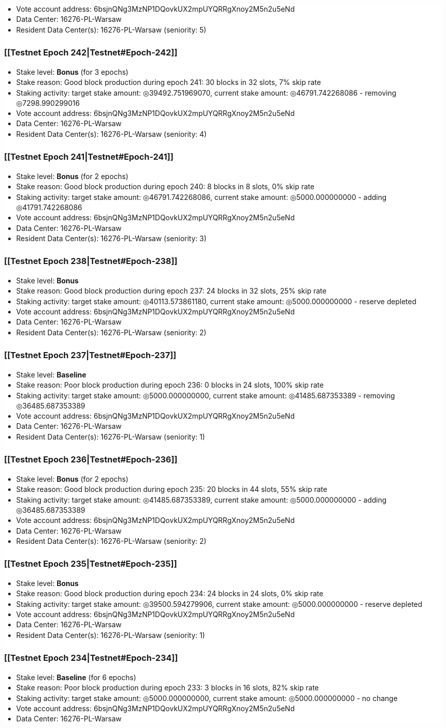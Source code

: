 * Vote account address: 6bsjnQNg3MzNP1DQovkUX2mpUYQRRgXnoy2M5n2u5eNd
* Data Center: 16276-PL-Warsaw
* Resident Data Center(s): 16276-PL-Warsaw (seniority: 5)
### [[Testnet Epoch 242|Testnet#Epoch-242]]
* Stake level: **Bonus** (for 3 epochs)
* Stake reason: Good block production during epoch 241: 30 blocks in 32 slots, 7% skip rate
* Staking activity: target stake amount: ◎39492.751969070, current stake amount: ◎46791.742268086 - removing ◎7298.990299016
* Vote account address: 6bsjnQNg3MzNP1DQovkUX2mpUYQRRgXnoy2M5n2u5eNd
* Data Center: 16276-PL-Warsaw
* Resident Data Center(s): 16276-PL-Warsaw (seniority: 4)
### [[Testnet Epoch 241|Testnet#Epoch-241]]
* Stake level: **Bonus** (for 2 epochs)
* Stake reason: Good block production during epoch 240: 8 blocks in 8 slots, 0% skip rate
* Staking activity: target stake amount: ◎46791.742268086, current stake amount: ◎5000.000000000 - adding ◎41791.742268086
* Vote account address: 6bsjnQNg3MzNP1DQovkUX2mpUYQRRgXnoy2M5n2u5eNd
* Data Center: 16276-PL-Warsaw
* Resident Data Center(s): 16276-PL-Warsaw (seniority: 3)
### [[Testnet Epoch 238|Testnet#Epoch-238]]
* Stake level: **Bonus**
* Stake reason: Good block production during epoch 237: 24 blocks in 32 slots, 25% skip rate
* Staking activity: target stake amount: ◎40113.573861180, current stake amount: ◎5000.000000000 - reserve depleted
* Vote account address: 6bsjnQNg3MzNP1DQovkUX2mpUYQRRgXnoy2M5n2u5eNd
* Data Center: 16276-PL-Warsaw
* Resident Data Center(s): 16276-PL-Warsaw (seniority: 2)
### [[Testnet Epoch 237|Testnet#Epoch-237]]
* Stake level: **Baseline**
* Stake reason: Poor block production during epoch 236: 0 blocks in 24 slots, 100% skip rate
* Staking activity: target stake amount: ◎5000.000000000, current stake amount: ◎41485.687353389 - removing ◎36485.687353389
* Vote account address: 6bsjnQNg3MzNP1DQovkUX2mpUYQRRgXnoy2M5n2u5eNd
* Data Center: 16276-PL-Warsaw
* Resident Data Center(s): 16276-PL-Warsaw (seniority: 1)
### [[Testnet Epoch 236|Testnet#Epoch-236]]
* Stake level: **Bonus** (for 2 epochs)
* Stake reason: Good block production during epoch 235: 20 blocks in 44 slots, 55% skip rate
* Staking activity: target stake amount: ◎41485.687353389, current stake amount: ◎5000.000000000 - adding ◎36485.687353389
* Vote account address: 6bsjnQNg3MzNP1DQovkUX2mpUYQRRgXnoy2M5n2u5eNd
* Data Center: 16276-PL-Warsaw
* Resident Data Center(s): 16276-PL-Warsaw (seniority: 2)
### [[Testnet Epoch 235|Testnet#Epoch-235]]
* Stake level: **Bonus**
* Stake reason: Good block production during epoch 234: 24 blocks in 24 slots, 0% skip rate
* Staking activity: target stake amount: ◎39500.594279906, current stake amount: ◎5000.000000000 - reserve depleted
* Vote account address: 6bsjnQNg3MzNP1DQovkUX2mpUYQRRgXnoy2M5n2u5eNd
* Data Center: 16276-PL-Warsaw
* Resident Data Center(s): 16276-PL-Warsaw (seniority: 1)
### [[Testnet Epoch 234|Testnet#Epoch-234]]
* Stake level: **Baseline** (for 6 epochs)
* Stake reason: Poor block production during epoch 233: 3 blocks in 16 slots, 82% skip rate
* Staking activity: target stake amount: ◎5000.000000000, current stake amount: ◎5000.000000000 - no change
* Vote account address: 6bsjnQNg3MzNP1DQovkUX2mpUYQRRgXnoy2M5n2u5eNd
* Data Center: 16276-PL-Warsaw